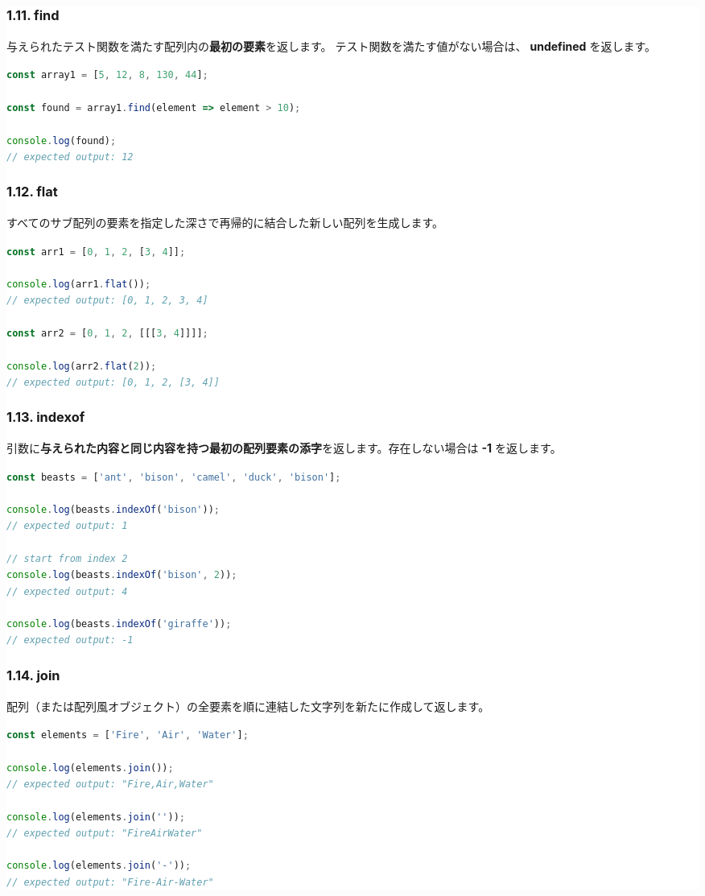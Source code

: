 ### 1.11. find
与えられたテスト関数を満たす配列内の**最初の要素**を返します。
テスト関数を満たす値がない場合は、 **undefined** を返します。

```js
const array1 = [5, 12, 8, 130, 44];

const found = array1.find(element => element > 10);

console.log(found);
// expected output: 12
```

### 1.12. flat
すべてのサブ配列の要素を指定した深さで再帰的に結合した新しい配列を生成します。

```js
const arr1 = [0, 1, 2, [3, 4]];

console.log(arr1.flat());
// expected output: [0, 1, 2, 3, 4]

const arr2 = [0, 1, 2, [[[3, 4]]]];

console.log(arr2.flat(2));
// expected output: [0, 1, 2, [3, 4]]
```

### 1.13. indexof
引数に**与えられた内容と同じ内容を持つ最初の配列要素の添字**を返します。存在しない場合は **-1** を返します。

```js
const beasts = ['ant', 'bison', 'camel', 'duck', 'bison'];

console.log(beasts.indexOf('bison'));
// expected output: 1

// start from index 2
console.log(beasts.indexOf('bison', 2));
// expected output: 4

console.log(beasts.indexOf('giraffe'));
// expected output: -1
```

### 1.14. join
配列（または配列風オブジェクト）の全要素を順に連結した文字列を新たに作成して返します。

```js
const elements = ['Fire', 'Air', 'Water'];

console.log(elements.join());
// expected output: "Fire,Air,Water"

console.log(elements.join(''));
// expected output: "FireAirWater"

console.log(elements.join('-'));
// expected output: "Fire-Air-Water"
```
